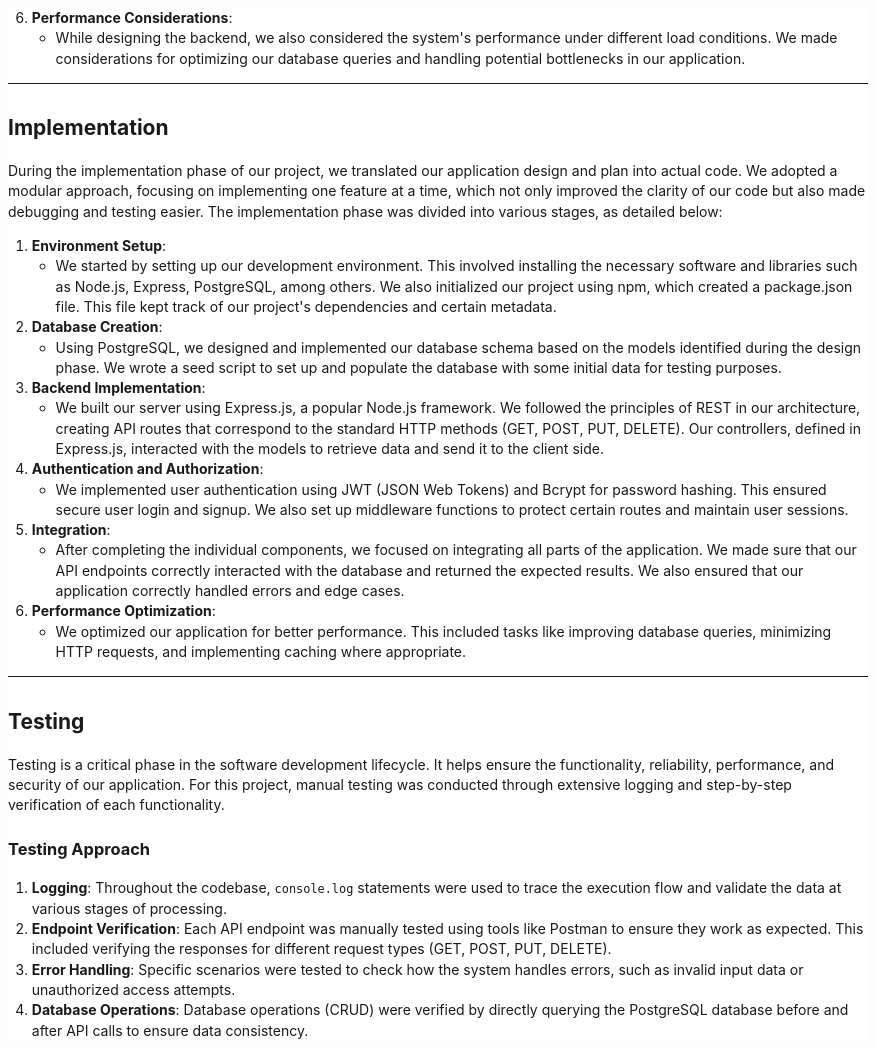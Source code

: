 6. **Performance Considerations**:
   - While designing the backend, we also considered the system's performance under different load conditions. We made considerations for optimizing our database queries and handling potential bottlenecks in our application.

---

## Implementation <a name="implementation"></a>

During the implementation phase of our project, we translated our application design and plan into actual code. We adopted a modular approach, focusing on implementing one feature at a time, which not only improved the clarity of our code but also made debugging and testing easier. The implementation phase was divided into various stages, as detailed below:

1. **Environment Setup**:
   - We started by setting up our development environment. This involved installing the necessary software and libraries such as Node.js, Express, PostgreSQL, among others. We also initialized our project using npm, which created a package.json file. This file kept track of our project's dependencies and certain metadata.
2. **Database Creation**:
   - Using PostgreSQL, we designed and implemented our database schema based on the models identified during the design phase. We wrote a seed script to set up and populate the database with some initial data for testing purposes.
3. **Backend Implementation**:
   - We built our server using Express.js, a popular Node.js framework. We followed the principles of REST in our architecture, creating API routes that correspond to the standard HTTP methods (GET, POST, PUT, DELETE). Our controllers, defined in Express.js, interacted with the models to retrieve data and send it to the client side.
4. **Authentication and Authorization**:
   - We implemented user authentication using JWT (JSON Web Tokens) and Bcrypt for password hashing. This ensured secure user login and signup. We also set up middleware functions to protect certain routes and maintain user sessions.
5. **Integration**:
   - After completing the individual components, we focused on integrating all parts of the application. We made sure that our API endpoints correctly interacted with the database and returned the expected results. We also ensured that our application correctly handled errors and edge cases.
6. **Performance Optimization**:
   - We optimized our application for better performance. This included tasks like improving database queries, minimizing HTTP requests, and implementing caching where appropriate.

---

## Testing <a name="testing"></a>

Testing is a critical phase in the software development lifecycle. It helps ensure the functionality, reliability, performance, and security of our application. For this project, manual testing was conducted through extensive logging and step-by-step verification of each functionality.

### Testing Approach

1. **Logging**: Throughout the codebase, `console.log` statements were used to trace the execution flow and validate the data at various stages of processing.
2. **Endpoint Verification**: Each API endpoint was manually tested using tools like Postman to ensure they work as expected. This included verifying the responses for different request types (GET, POST, PUT, DELETE).
3. **Error Handling**: Specific scenarios were tested to check how the system handles errors, such as invalid input data or unauthorized access attempts.
4. **Database Operations**: Database operations (CRUD) were verified by directly querying the PostgreSQL database before and after API calls to ensure data consistency.
